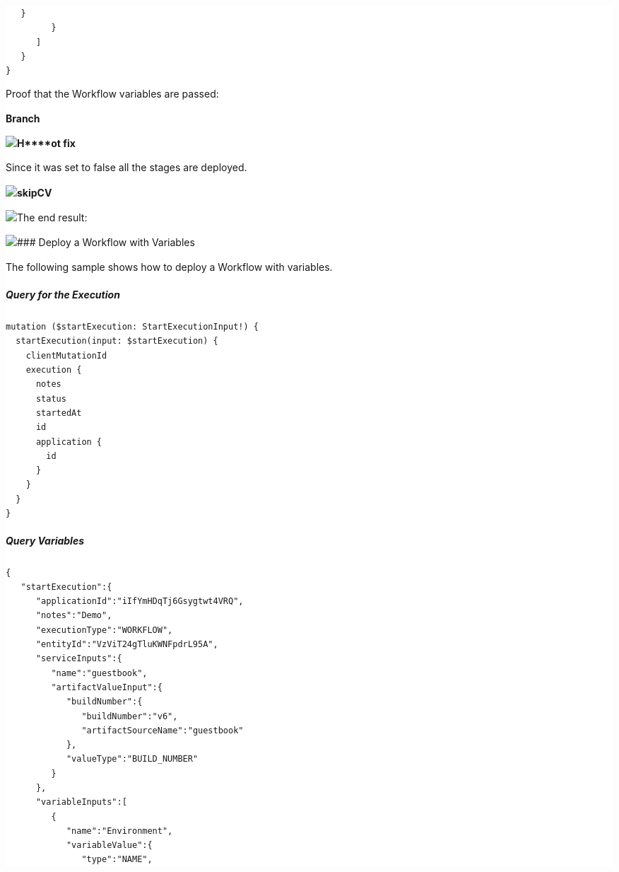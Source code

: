 ```
   }  
         }  
      ]  
   }  
}
```
Proof that the Workflow variables are passed:

**Branch**

![](https://files.helpdocs.io/kw8ldg1itf/articles/ga3ccymwce/1620840053356/a-6-b-3-e-9417-e-06389-d-4-b-2-ce-59788863-af-29-b-820542.png)**H****ot fix**

Since it was set to false all the stages are deployed.

![](https://files.helpdocs.io/kw8ldg1itf/articles/ga3ccymwce/1620840054460/7-cd-1-f-0-d-70194-f-157-c-58-af-8-cd-405-e-538-fa-16-c-1-d-36-2-690-x-58.png)**skipCV**

![](https://files.helpdocs.io/kw8ldg1itf/articles/ga3ccymwce/1620840055864/18088-d-8-fcfe-97-c-7-e-0-e-7-c-6-e-700553-bd-19199847-ab.png)The end result:

![](https://files.helpdocs.io/kw8ldg1itf/articles/ga3ccymwce/1620840056887/6-cb-0-c-466914-bfd-363-e-3410-bbd-4-c-1215-b-0466-ef-79-2-690-x-180.png)### Deploy a Workflow with Variables

The following sample shows how to deploy a Workflow with variables.

##### Query for the Execution


```
mutation ($startExecution: StartExecutionInput!) {  
  startExecution(input: $startExecution) {  
    clientMutationId  
    execution {  
      notes  
      status  
      startedAt  
      id  
      application {  
        id  
      }  
    }  
  }  
}
```
##### Query Variables


```
{  
   "startExecution":{  
      "applicationId":"iIfYmHDqTj6Gsygtwt4VRQ",  
      "notes":"Demo",  
      "executionType":"WORKFLOW",  
      "entityId":"VzViT24gTluKWNFpdrL95A",  
      "serviceInputs":{  
         "name":"guestbook",  
         "artifactValueInput":{  
            "buildNumber":{  
               "buildNumber":"v6",  
               "artifactSourceName":"guestbook"  
            },  
            "valueType":"BUILD_NUMBER"  
         }  
      },  
      "variableInputs":[  
         {  
            "name":"Environment",  
            "variableValue":{  
               "type":"NAME",  
```